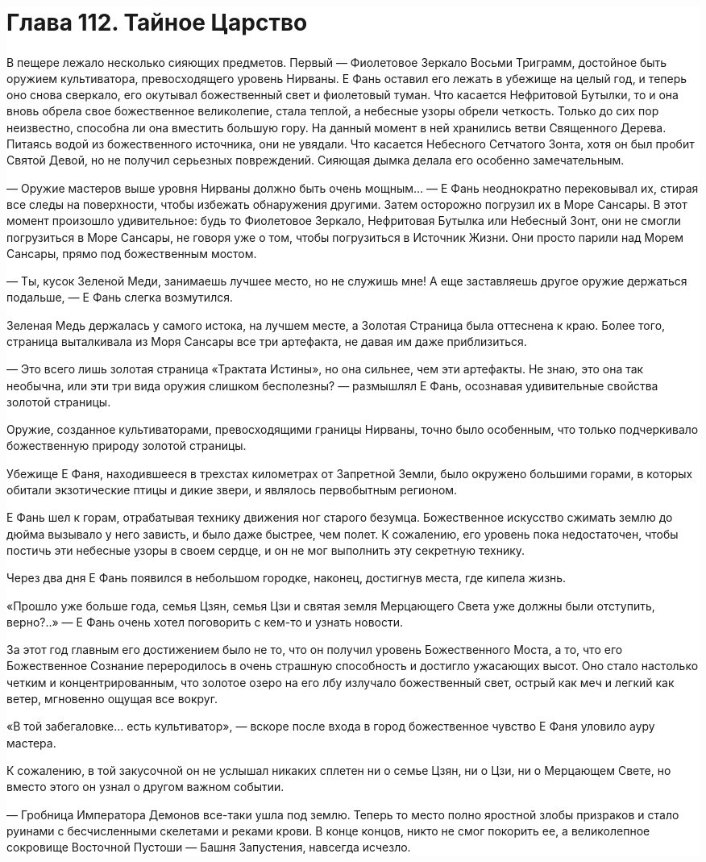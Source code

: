 # Глава 112. Тайное Царство


В пещере лежало несколько сияющих предметов. Первый — Фиолетовое Зеркало Восьми Триграмм, достойное быть оружием культиватора, превосходящего уровень Нирваны. Е Фань оставил его лежать в убежище на целый год, и теперь оно снова сверкало, его окутывал божественный свет и фиолетовый туман. Что касается Нефритовой Бутылки, то и она вновь обрела свое божественное великолепие, стала теплой, а небесные узоры обрели четкость. Только до сих пор неизвестно, способна ли она вместить большую гору. На данный момент в ней хранились ветви Священного Дерева. Питаясь водой из божественного источника, они не увядали. Что касается Небесного Сетчатого Зонта, хотя он был пробит Святой Девой, но не получил серьезных повреждений. Сияющая дымка делала его особенно замечательным.

— Оружие мастеров выше уровня Нирваны должно быть очень мощным… — Е Фань неоднократно перековывал их, стирая все следы на поверхности, чтобы избежать обнаружения другими. Затем осторожно погрузил их в Море Сансары. В этот момент произошло удивительное: будь то Фиолетовое Зеркало, Нефритовая Бутылка или Небесный Зонт, они не смогли погрузиться в Море Сансары, не говоря уже о том, чтобы погрузиться в Источник Жизни. Они просто парили над Морем Сансары, прямо под божественным мостом.

— Ты, кусок Зеленой Меди, занимаешь лучшее место, но не служишь мне! А еще заставляешь другое оружие держаться подальше, — Е Фань слегка возмутился.

Зеленая Медь держалась у самого истока, на лучшем месте, а Золотая Страница была оттеснена к краю. Более того, страница выталкивала из Моря Сансары все три артефакта, не давая им даже приблизиться.

— Это всего лишь золотая страница «Трактата Истины», но она сильнее, чем эти артефакты. Не знаю, это она так необычна, или эти три вида оружия слишком бесполезны? — размышлял Е Фань, осознавая удивительные свойства золотой страницы.

Оружие, созданное культиваторами, превосходящими границы Нирваны, точно было особенным, что только подчеркивало божественную природу золотой страницы.

Убежище Е Фаня, находившееся в трехстах километрах от Запретной Земли, было окружено большими горами, в которых обитали экзотические птицы и дикие звери, и являлось первобытным регионом.

Е Фань шел к горам, отрабатывая технику движения ног старого безумца. Божественное искусство сжимать землю до дюйма вызывало у него зависть, и было даже быстрее, чем полет. К сожалению, его уровень пока недостаточен, чтобы постичь эти небесные узоры в своем сердце, и он не мог выполнить эту секретную технику.

Через два дня Е Фань появился в небольшом городке, наконец, достигнув места, где кипела жизнь.

«Прошло уже больше года, семья Цзян, семья Цзи и святая земля Мерцающего Света уже должны были отступить, верно?..» — Е Фань очень хотел поговорить с кем-то и узнать новости.

За этот год главным его достижением было не то, что он получил уровень Божественного Моста, а то, что его Божественное Сознание переродилось в очень страшную способность и достигло ужасающих высот. Оно стало настолько четким и концентрированным, что золотое озеро на его лбу излучало божественный свет, острый как меч и легкий как ветер, мгновенно ощущая все вокруг.

«В той забегаловке… есть культиватор», — вскоре после входа в город божественное чувство Е Фаня уловило ауру мастера.

К сожалению, в той закусочной он не услышал никаких сплетен ни о семье Цзян, ни о Цзи, ни о Мерцающем Свете, но вместо этого он узнал о другом важном событии.

— Гробница Императора Демонов все-таки ушла под землю. Теперь то место полно яростной злобы призраков и стало руинами с бесчисленными скелетами и реками крови. В конце концов, никто не смог покорить ее, а великолепное сокровище Восточной Пустоши — Башня Запустения, навсегда исчезло.
